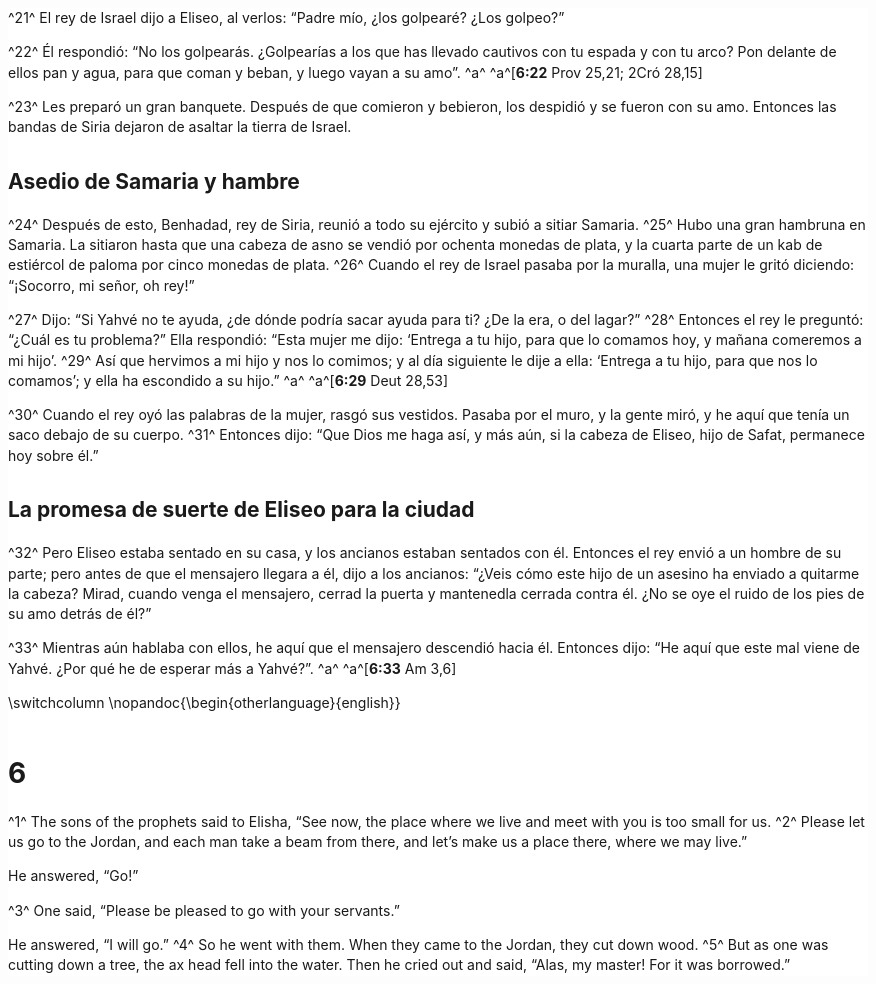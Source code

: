 ^21^ El rey de Israel dijo a Eliseo, al verlos: “Padre mío, ¿los golpearé? ¿Los golpeo?”

^22^ Él respondió: “No los golpearás. ¿Golpearías a los que has llevado cautivos con tu espada y con tu arco? Pon delante de ellos pan y agua, para que coman y beban, y luego vayan a su amo”. ^a^
^a^[**6:22** Prov 25,21; 2Cró 28,15]

^23^ Les preparó un gran banquete. Después de que comieron y bebieron, los despidió y se fueron con su amo. Entonces las bandas de Siria dejaron de asaltar la tierra de Israel.

## Asedio de Samaria y hambre
^24^ Después de esto, Benhadad, rey de Siria, reunió a todo su ejército y subió a sitiar Samaria. ^25^ Hubo una gran hambruna en Samaria. La sitiaron hasta que una cabeza de asno se vendió por ochenta monedas de plata, y la cuarta parte de un kab de estiércol de paloma por cinco monedas de plata. ^26^ Cuando el rey de Israel pasaba por la muralla, una mujer le gritó diciendo: “¡Socorro, mi señor, oh rey!”

^27^ Dijo: “Si Yahvé no te ayuda, ¿de dónde podría sacar ayuda para ti? ¿De la era, o del lagar?” ^28^ Entonces el rey le preguntó: “¿Cuál es tu problema?” Ella respondió: “Esta mujer me dijo: ‘Entrega a tu hijo, para que lo comamos hoy, y mañana comeremos a mi hijo’. ^29^ Así que hervimos a mi hijo y nos lo comimos; y al día siguiente le dije a ella: ‘Entrega a tu hijo, para que nos lo comamos’; y ella ha escondido a su hijo.” ^a^
^a^[**6:29** Deut 28,53]

^30^ Cuando el rey oyó las palabras de la mujer, rasgó sus vestidos. Pasaba por el muro, y la gente miró, y he aquí que tenía un saco debajo de su cuerpo. ^31^ Entonces dijo: “Que Dios me haga así, y más aún, si la cabeza de Eliseo, hijo de Safat, permanece hoy sobre él.”

## La promesa de suerte de Eliseo para la ciudad
^32^ Pero Eliseo estaba sentado en su casa, y los ancianos estaban sentados con él. Entonces el rey envió a un hombre de su parte; pero antes de que el mensajero llegara a él, dijo a los ancianos: “¿Veis cómo este hijo de un asesino ha enviado a quitarme la cabeza? Mirad, cuando venga el mensajero, cerrad la puerta y mantenedla cerrada contra él. ¿No se oye el ruido de los pies de su amo detrás de él?”

^33^ Mientras aún hablaba con ellos, he aquí que el mensajero descendió hacia él. Entonces dijo: “He aquí que este mal viene de Yahvé. ¿Por qué he de esperar más a Yahvé?”. ^a^
^a^[**6:33** Am 3,6]

\switchcolumn
\nopandoc{\begin{otherlanguage}{english}}

# 6
^1^ The sons of the prophets said to Elisha, “See now, the place where we live and meet with you is too small for us. ^2^ Please let us go to the Jordan, and each man take a beam from there, and let’s make us a place there, where we may live.” 

He answered, “Go!” 

^3^ One said, “Please be pleased to go with your servants.” 

He answered, “I will go.” ^4^ So he went with them. When they came to the Jordan, they cut down wood. ^5^ But as one was cutting down a tree, the ax head fell into the water. Then he cried out and said, “Alas, my master! For it was borrowed.” 
